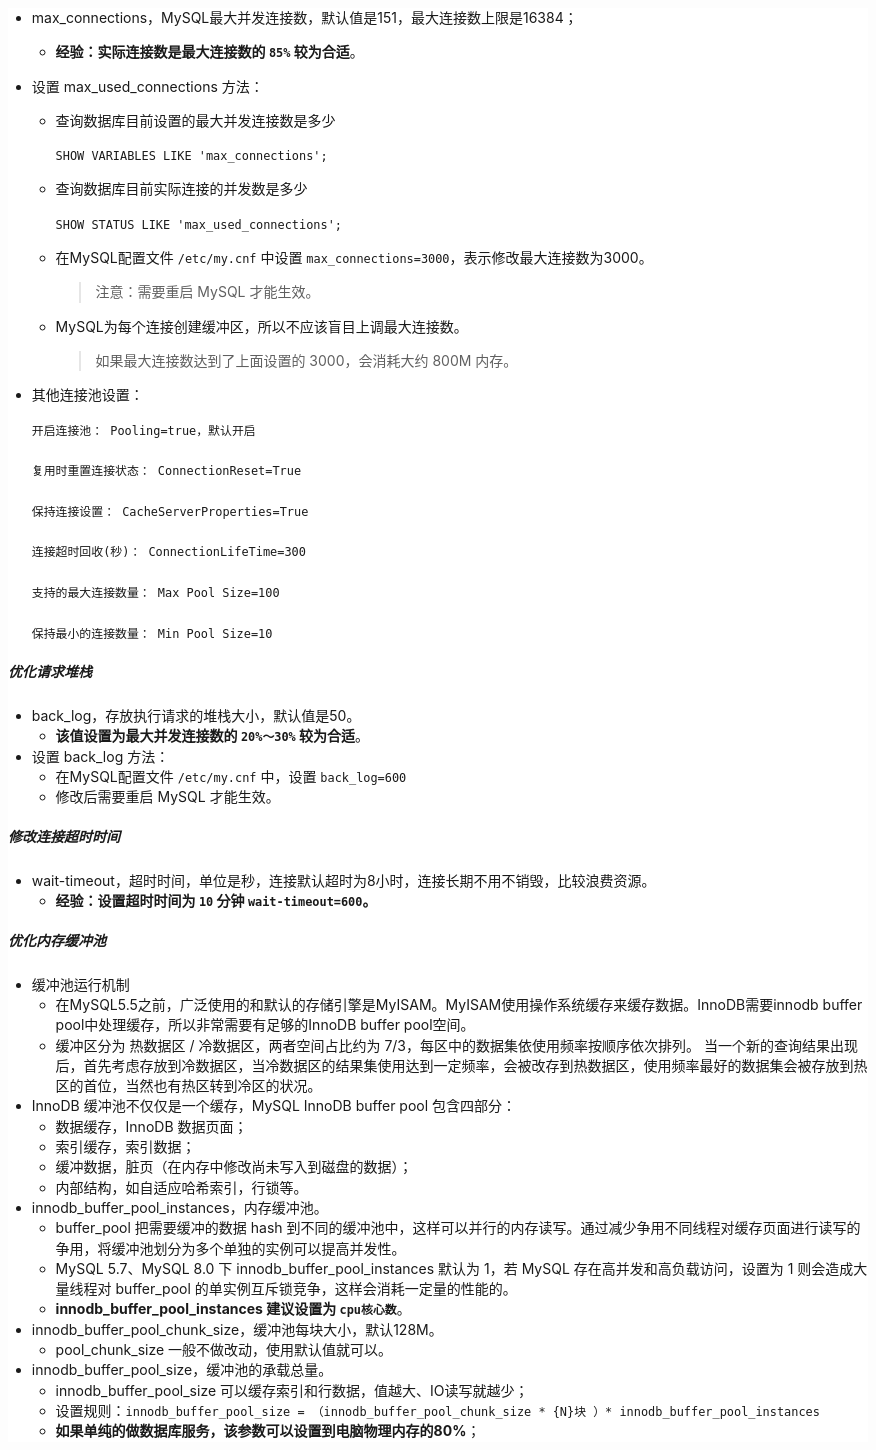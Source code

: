 - max_connections，MySQL最大并发连接数，默认值是151，最大连接数上限是16384；
    - **经验：实际连接数是最大连接数的 `85%` 较为合适**。

- 设置 max_used_connections 方法：
    - 查询数据库目前设置的最大并发连接数是多少
      ```
      SHOW VARIABLES LIKE 'max_connections';
      ```
    - 查询数据库目前实际连接的并发数是多少
      ```
      SHOW STATUS LIKE 'max_used_connections';
      ```
    - 在MySQL配置文件 `/etc/my.cnf` 中设置 `max_connections=3000`，表示修改最大连接数为3000。
      >注意：需要重启 MySQL 才能生效。

    - MySQL为每个连接创建缓冲区，所以不应该盲目上调最大连接数。
      >如果最大连接数达到了上面设置的 3000，会消耗大约 800M 内存。
- 其他连接池设置：
    ```
    开启连接池： Pooling=true，默认开启
  
    复用时重置连接状态： ConnectionReset=True
  
    保持连接设置： CacheServerProperties=True
  
    连接超时回收(秒)： ConnectionLifeTime=300
  
    支持的最大连接数量： Max Pool Size=100
  
    保持最小的连接数量： Min Pool Size=10
    ```
##### 优化请求堆栈

- back_log，存放执行请求的堆栈大小，默认值是50。
    - **该值设置为最大并发连接数的 `20%～30%` 较为合适**。
- 设置 back_log 方法：
    - 在MySQL配置文件 `/etc/my.cnf` 中，设置 `back_log=600`
    - 修改后需要重启 MySQL 才能生效。

#####  修改连接超时时间

- wait-timeout，超时时间，单位是秒，连接默认超时为8小时，连接长期不用不销毁，比较浪费资源。
    - **经验：设置超时时间为 `10` 分钟 `wait-timeout=600`。**

##### 优化内存缓冲池

- 缓冲池运行机制
    - 在MySQL5.5之前，广泛使用的和默认的存储引擎是MyISAM。MyISAM使用操作系统缓存来缓存数据。InnoDB需要innodb buffer pool中处理缓存，所以非常需要有足够的InnoDB buffer pool空间。
    - 缓冲区分为 热数据区 / 冷数据区，两者空间占比约为 7/3，每区中的数据集依使用频率按顺序依次排列。
      当一个新的查询结果出现后，首先考虑存放到冷数据区，当冷数据区的结果集使用达到一定频率，会被改存到热数据区，使用频率最好的数据集会被存放到热区的首位，当然也有热区转到冷区的状况。
- InnoDB 缓冲池不仅仅是一个缓存，MySQL InnoDB buffer pool 包含四部分：
    - 数据缓存，InnoDB 数据页面；
    - 索引缓存，索引数据；
    - 缓冲数据，脏页（在内存中修改尚未写入到磁盘的数据）；
    - 内部结构，如自适应哈希索引，行锁等。
- innodb_buffer_pool_instances，内存缓冲池。
    - buffer_pool 把需要缓冲的数据 hash 到不同的缓冲池中，这样可以并行的内存读写。通过减少争用不同线程对缓存页面进行读写的争用，将缓冲池划分为多个单独的实例可以提高并发性。
    - MySQL 5.7、MySQL 8.0 下 innodb_buffer_pool_instances  默认为 1，若 MySQL 存在高并发和高负载访问，设置为 1 则会造成大量线程对 buffer_pool 的单实例互斥锁竞争，这样会消耗一定量的性能的。
    - **innodb_buffer_pool_instances 建议设置为 `cpu核心数`**。
- innodb_buffer_pool_chunk_size，缓冲池每块大小，默认128M。
    - pool_chunk_size 一般不做改动，使用默认值就可以。
- innodb_buffer_pool_size，缓冲池的承载总量。
    - innodb_buffer_pool_size 可以缓存索引和行数据，值越大、IO读写就越少；
    - 设置规则：`innodb_buffer_pool_size = （innodb_buffer_pool_chunk_size * {N}块 ）* innodb_buffer_pool_instances`
    - **如果单纯的做数据库服务，该参数可以设置到电脑物理内存的80%**；